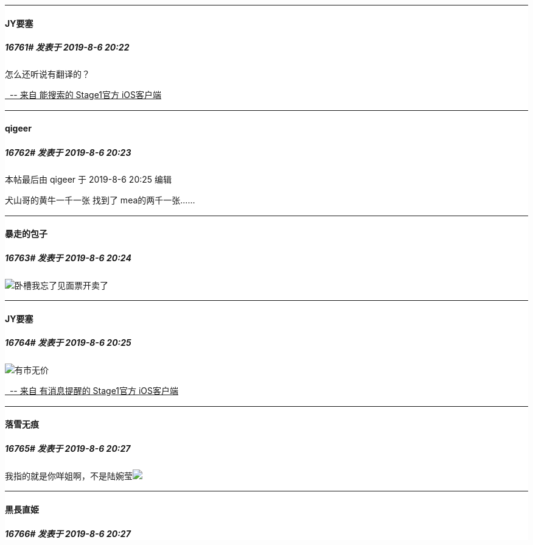 -----

####  JY要塞  
##### 16761#       发表于 2019-8-6 20:22


怎么还听说有翻译的？

[  -- 来自 能搜索的 Stage1官方 iOS客户端](https://itunes.apple.com/fi/app/saraba1st/id1221237470?mt=8)


-----

####  qigeer  
##### 16762#       发表于 2019-8-6 20:23


 本帖最后由 qigeer 于 2019-8-6 20:25 编辑 

犬山哥的黄牛一千一张
找到了
mea的两千一张……


-----

####  暴走的包子  
##### 16763#       发表于 2019-8-6 20:24


<img src="https://static.saraba1st.com/image/smiley/face2017/068.png" referrerpolicy="no-referrer">卧槽我忘了见面票开卖了


-----

####  JY要塞  
##### 16764#       发表于 2019-8-6 20:25


<img src="https://static.saraba1st.com/image/smiley/face2017/067.png" referrerpolicy="no-referrer">有市无价

[  -- 来自 有消息提醒的 Stage1官方 iOS客户端](https://itunes.apple.com/fi/app/saraba1st/id1221237470?mt=8)


-----

####  落雪无痕  
##### 16765#       发表于 2019-8-6 20:27


我指的就是你咩姐啊，不是陆婉莹<img src="https://static.saraba1st.com/image/smiley/face2017/068.png" referrerpolicy="no-referrer">


-----

####  黒長直姫  
##### 16766#       发表于 2019-8-6 20:27
